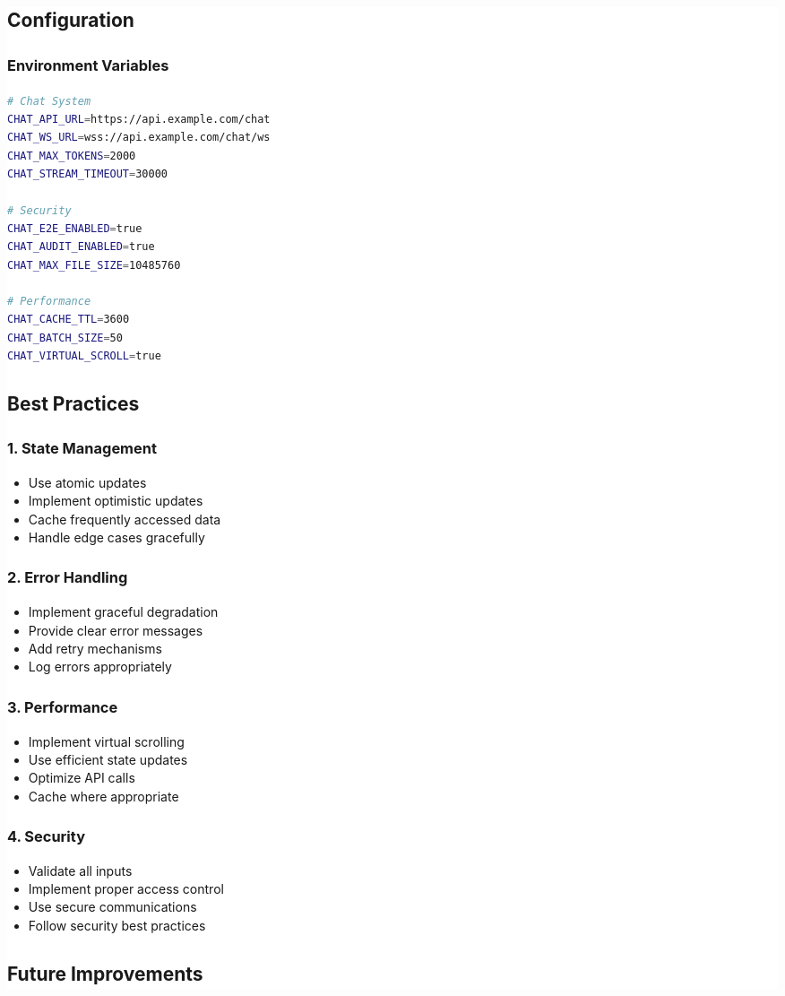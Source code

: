 ## Configuration

### Environment Variables
```bash
# Chat System
CHAT_API_URL=https://api.example.com/chat
CHAT_WS_URL=wss://api.example.com/chat/ws
CHAT_MAX_TOKENS=2000
CHAT_STREAM_TIMEOUT=30000

# Security
CHAT_E2E_ENABLED=true
CHAT_AUDIT_ENABLED=true
CHAT_MAX_FILE_SIZE=10485760

# Performance
CHAT_CACHE_TTL=3600
CHAT_BATCH_SIZE=50
CHAT_VIRTUAL_SCROLL=true
```

## Best Practices

### 1. State Management
- Use atomic updates
- Implement optimistic updates
- Cache frequently accessed data
- Handle edge cases gracefully

### 2. Error Handling
- Implement graceful degradation
- Provide clear error messages
- Add retry mechanisms
- Log errors appropriately

### 3. Performance
- Implement virtual scrolling
- Use efficient state updates
- Optimize API calls
- Cache where appropriate

### 4. Security
- Validate all inputs
- Implement proper access control
- Use secure communications
- Follow security best practices

## Future Improvements
